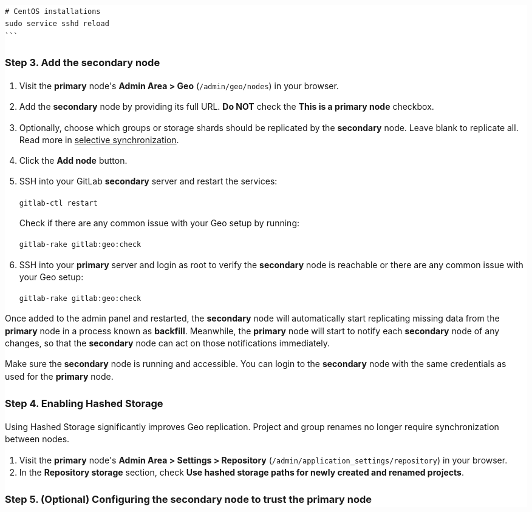     # CentOS installations
    sudo service sshd reload
    ```

### Step 3. Add the **secondary** node

1. Visit the **primary** node's **Admin Area > Geo**
   (`/admin/geo/nodes`) in your browser.
1. Add the **secondary** node by providing its full URL. **Do NOT** check the
   **This is a primary node** checkbox.
1. Optionally, choose which groups or storage shards should be replicated by the
   **secondary** node. Leave blank to replicate all. Read more in
   [selective synchronization](#selective-synchronization).
1. Click the **Add node** button.
1. SSH into your GitLab **secondary** server and restart the services:

    ```sh
    gitlab-ctl restart
    ```

    Check if there are any common issue with your Geo setup by running:

    ```sh
    gitlab-rake gitlab:geo:check
    ```

1. SSH into your **primary** server and login as root to verify the
   **secondary** node is reachable or there are any common issue with your Geo setup:

    ```sh
    gitlab-rake gitlab:geo:check
    ```

Once added to the admin panel and restarted, the **secondary** node will automatically start
replicating missing data from the **primary** node in a process known as **backfill**.
Meanwhile, the **primary** node will start to notify each **secondary** node of any changes, so
that the **secondary** node can act on those notifications immediately.

Make sure the **secondary** node is running and accessible.
You can login to the **secondary** node with the same credentials as used for the **primary** node.

### Step 4. Enabling Hashed Storage

Using Hashed Storage significantly improves Geo replication. Project and group
renames no longer require synchronization between nodes.

1. Visit the **primary** node's **Admin Area > Settings > Repository**
   (`/admin/application_settings/repository`) in your browser.
1. In the **Repository storage** section, check **Use hashed storage paths for newly created and renamed projects**.

### Step 5. (Optional) Configuring the **secondary** node to trust the **primary** node
